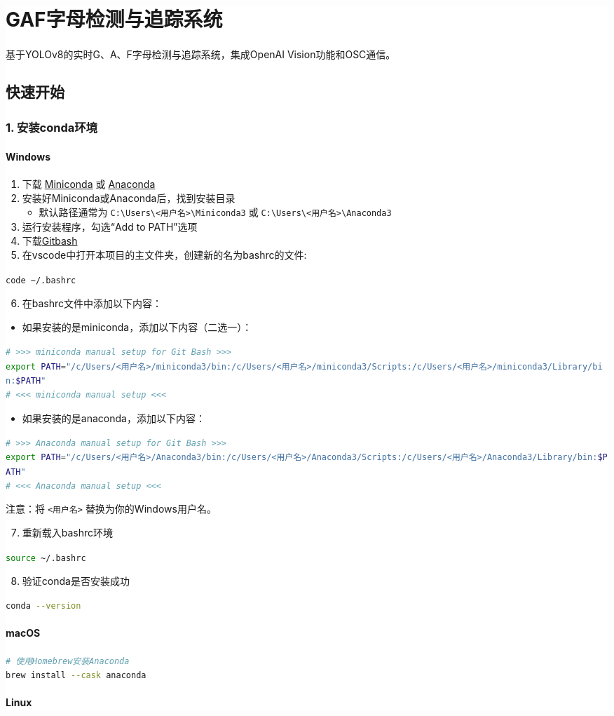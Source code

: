 # GAF字母检测与追踪系统

基于YOLOv8的实时G、A、F字母检测与追踪系统，集成OpenAI Vision功能和OSC通信。
## 快速开始
### 1. 安装conda环境
#### Windows

1. 下载 [Miniconda](https://docs.conda.io/en/latest/miniconda.html) 或 [Anaconda](https://www.anaconda.com/products/distribution)
2. 安装好Miniconda或Anaconda后，找到安装目录
   - 默认路径通常为 `C:\Users\<用户名>\Miniconda3` 或 `C:\Users\<用户名>\Anaconda3`
3. 运行安装程序，勾选“Add to PATH”选项
4. 下载[Gitbash](https://git-scm.com/downloads)
5. 在vscode中打开本项目的主文件夹，创建新的名为bashrc的文件:
```bash
code ~/.bashrc
```
6. 在bashrc文件中添加以下内容：

- 如果安装的是miniconda，添加以下内容（二选一）：
```bash
# >>> miniconda manual setup for Git Bash >>>
export PATH="/c/Users/<用户名>/miniconda3/bin:/c/Users/<用户名>/miniconda3/Scripts:/c/Users/<用户名>/miniconda3/Library/bin:$PATH"
# <<< miniconda manual setup <<<
```
- 如果安装的是anaconda，添加以下内容：
```bash
# >>> Anaconda manual setup for Git Bash >>>
export PATH="/c/Users/<用户名>/Anaconda3/bin:/c/Users/<用户名>/Anaconda3/Scripts:/c/Users/<用户名>/Anaconda3/Library/bin:$PATH"
# <<< Anaconda manual setup <<<
```
注意：将 `<用户名>` 替换为你的Windows用户名。

7. 重新载入bashrc环境
```bash
source ~/.bashrc
```
8. 验证conda是否安装成功
```bash
conda --version
```

#### macOS

```bash
# 使用Homebrew安装Anaconda
brew install --cask anaconda
```
#### Linux
